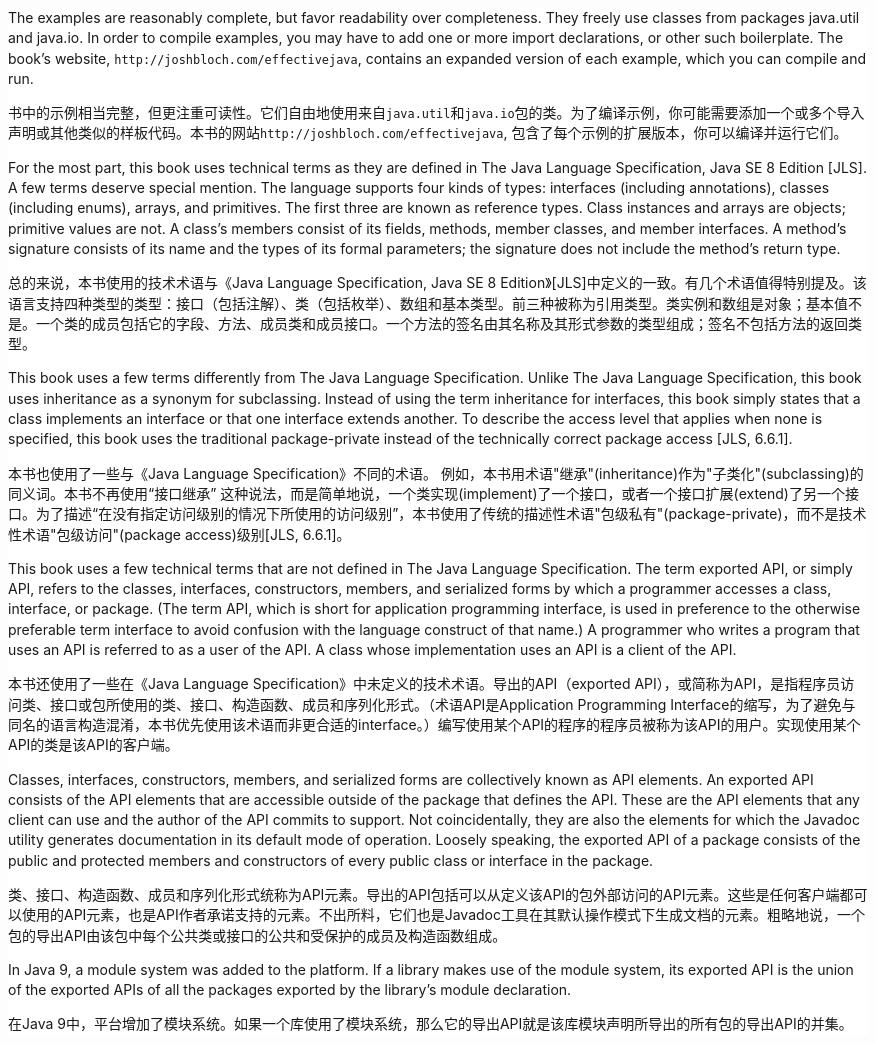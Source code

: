 The examples are reasonably complete, but favor readability over completeness. They freely use classes from packages java.util and java.io. In order to compile examples, you may have to add one or more import declarations, or other such boilerplate. The book’s website, `http://joshbloch.com/effectivejava`, contains an expanded version of each example, which you can compile and run.

书中的示例相当完整，但更注重可读性。它们自由地使用来自`java.util`和`java.io`包的类。为了编译示例，你可能需要添加一个或多个导入声明或其他类似的样板代码。本书的网站`http://joshbloch.com/effectivejava`, 包含了每个示例的扩展版本，你可以编译并运行它们。

For the most part, this book uses technical terms as they are defined in The Java Language Specification, Java SE 8 Edition [JLS]. A few terms deserve special mention. The language supports four kinds of types: interfaces (including annotations), classes (including enums), arrays, and primitives. The first three are known as reference types. Class instances and arrays are objects; primitive values are not. A class’s members consist of its fields, methods, member classes, and member interfaces. A method’s signature consists of its name and the types of its formal parameters; the signature does not include the method’s return type.

总的来说，本书使用的技术术语与《Java Language Specification, Java SE 8 Edition》[JLS]中定义的一致。有几个术语值得特别提及。该语言支持四种类型的类型：接口（包括注解）、类（包括枚举）、数组和基本类型。前三种被称为引用类型。类实例和数组是对象；基本值不是。一个类的成员包括它的字段、方法、成员类和成员接口。一个方法的签名由其名称及其形式参数的类型组成；签名不包括方法的返回类型。

This book uses a few terms differently from The Java Language Specification. Unlike The Java Language Specification, this book uses inheritance as a synonym for subclassing. Instead of using the term inheritance for interfaces, this book simply states that a class implements an interface or that one interface extends another. To describe the access level that applies when none is specified, this book uses the traditional package-private instead of the technically correct package access [JLS, 6.6.1].

本书也使用了一些与《Java Language Specification》不同的术语。 例如，本书用术语"继承"(inheritance)作为"子类化"(subclassing)的同义词。本书不再使用“接口继承” 这种说法，而是简单地说，一个类实现(implement)了一个接口，或者一个接口扩展(extend)了另一个接口。为了描述“在没有指定访问级别的情况下所使用的访问级别”，本书使用了传统的描述性术语"包级私有"(package-private)，而不是技术性术语"包级访问"(package access)级别[JLS, 6.6.1]。

This book uses a few technical terms that are not defined in The Java Language Specification. The term exported API, or simply API, refers to the classes, interfaces, constructors, members, and serialized forms by which a programmer accesses a class, interface, or package. (The term API, which is short for application programming interface, is used in preference to the otherwise preferable term interface to avoid confusion with the language construct of that name.) A programmer who writes a program that uses an API is referred to as a user of the API. A class whose implementation uses an API is a client of the API.

本书还使用了一些在《Java Language Specification》中未定义的技术术语。导出的API（exported API），或简称为API，是指程序员访问类、接口或包所使用的类、接口、构造函数、成员和序列化形式。（术语API是Application Programming Interface的缩写，为了避免与同名的语言构造混淆，本书优先使用该术语而非更合适的interface。）编写使用某个API的程序的程序员被称为该API的用户。实现使用某个API的类是该API的客户端。

Classes, interfaces, constructors, members, and serialized forms are collectively known as API elements. An exported API consists of the API elements that are accessible outside of the package that defines the API. These are the API elements that any client can use and the author of the API commits to support. Not coincidentally, they are also the elements for which the Javadoc utility generates documentation in its default mode of operation. Loosely speaking, the exported API of a package consists of the public and protected members and constructors of every public class or interface in the package.

类、接口、构造函数、成员和序列化形式统称为API元素。导出的API包括可以从定义该API的包外部访问的API元素。这些是任何客户端都可以使用的API元素，也是API作者承诺支持的元素。不出所料，它们也是Javadoc工具在其默认操作模式下生成文档的元素。粗略地说，一个包的导出API由该包中每个公共类或接口的公共和受保护的成员及构造函数组成。

In Java 9, a module system was added to the platform. If a library makes use of the module system, its exported API is the union of the exported APIs of all the packages exported by the library’s module declaration.

在Java 9中，平台增加了模块系统。如果一个库使用了模块系统，那么它的导出API就是该库模块声明所导出的所有包的导出API的并集。
